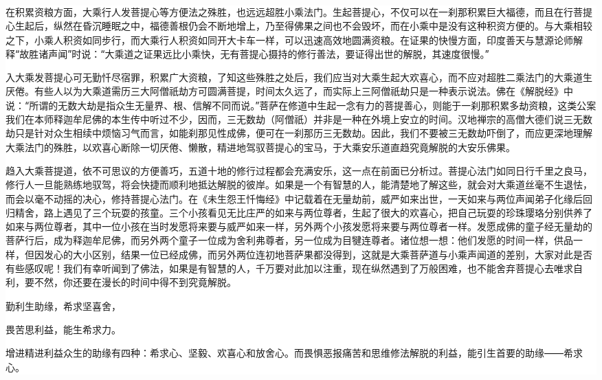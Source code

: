 在积累资粮方面，大乘行人发菩提心等方便法之殊胜，也远远超胜小乘法门。生起菩提心，不仅可以在一刹那积累巨大福德，而且在行菩提心生起后，纵然在昏沉睡眠之中，福德善根仍会不断地增上，乃至得佛果之间也不会毁坏，而在小乘中是没有这种积资方便的。与大乘相较之下，小乘人积资如同步行，而大乘行人积资如同开大卡车一样，可以迅速高效地圆满资粮。在证果的快慢方面，印度善天与慧源论师解释“故胜诸声闻”时说：“大乘道之证果远比小乘快，无有菩提心摄持的修行善法，要证得出世的解脱，其速度很慢。”

入大乘发菩提心可无勤忏尽宿罪，积累广大资粮，了知这些殊胜之处后，我们应当对大乘生起大欢喜心，而不应对超胜二乘法门的大乘道生厌倦。有些人以为大乘道需历三大阿僧祇劫方可圆满菩提，时间太久远了，而实际上三阿僧祇劫只是一种表示说法。佛在《解脱经》中说：“所谓的无数大劫是指众生无量界、根、信解不同而说。”菩萨在修道中生起一念有力的菩提善心，则能于一刹那积累多劫资粮，这类公案我们在本师释迦牟尼佛的本生传中听过不少，因而，三无数劫（阿僧祇）并非是一种在外境上安立的时间。汉地禅宗的高僧大德们说三无数劫只是针对众生相续中烦恼习气而言，如能刹那见性成佛，便可在一刹那历三无数劫。因此，我们不要被三无数劫吓倒了，而应更深地理解大乘法门的殊胜，以欢喜心断除一切厌倦、懒散，精进地驾驭菩提心的宝马，于大乘安乐道直趋究竟解脱的大安乐佛果。

趋入大乘菩提道，依不可思议的方便善巧，五道十地的修行过程都会充满安乐，这一点在前面已分析过。菩提心法门如同日行千里之良马，修行人一旦能熟练地驭驾，将会快捷而顺利地抵达解脱的彼岸。如果是一个有智慧的人，能清楚地了解这些，就会对大乘道丝毫不生退怯，而会以毫不动摇的决心，修持菩提心法门。在《未生怨王忏悔经》中记载着在无量劫前，威严如来出世，一天如来与两位声闻弟子化缘后回归精舍，路上遇见了三个玩耍的孩童。三个小孩看见无比庄严的如来与两位尊者，生起了很大的欢喜心，把自己玩耍的珍珠璎珞分别供养了如来与两位尊者，其中一位小孩在当时发愿将来要与威严如来一样，另外两个小孩发愿将来要与两位尊者一样。发愿成佛的童子经无量劫的菩萨行后，成为释迦牟尼佛，而另外两个童子一位成为舍利弗尊者，另一位成为目犍连尊者。诸位想一想：他们发愿的时间一样，供品一样，但因发心的大小区别，结果一位已经成佛，而另外两位连初地菩萨果都没得到，这就是大乘菩萨道与小乘声闻道的差别，大家对此是否有些感叹呢！我们有幸听闻到了佛法，如果是有智慧的人，千万要对此加以注重，现在纵然遇到了万般困难，也不能舍弃菩提心去唯求自利，要不然，你还要在漫长的时间中得不到究竟解脱。

勤利生助缘，希求坚喜舍，

畏苦思利益，能生希求力。

增进精进利益众生的助缘有四种：希求心、坚毅、欢喜心和放舍心。而畏惧恶报痛苦和思维修法解脱的利益，能引生首要的助缘——希求心。

